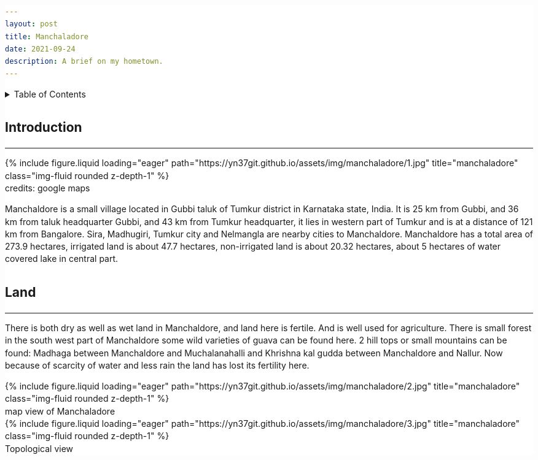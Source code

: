 ```yaml
---
layout: post
title: Manchaladore 
date: 2021-09-24
description: A brief on my hometown.
---
```


<details><summary> Table of Contents </summary></details>

## Introduction
---

<div class="row">
    <div class="col-sm mt-3 mt-md-0">
        {% include figure.liquid loading="eager" path="https://yn37git.github.io/assets/img/manchaladore/1.jpg" title="manchaladore" class="img-fluid rounded z-depth-1" %}
    </div>
</div>
<div class="caption">
    credits: google maps
</div>

Manchaldore is a small village located in Gubbi taluk of Tumkur district in Karnataka state, India. It is 25 km from Gubbi, and 36 km from taluk headquarter Gubbi, and 43 km from Tumkur headquarter, it lies in western part of Tumkur and is at a distance of 121 km from Bangalore. Sira, Madhugiri, Tumkur city and Nelmangla are nearby cities to Manchaldore. Manchaldore has a total area of 273.9 hectares, irrigated land is about 47.7 hectares, non-irrigated land is about 20.32 hectares, about 5 hectares of water covered lake in central part.
## Land
---
There is both dry as well as wet land in Manchaldore, and land here is fertile. And is well used for agriculture. There is small forest in the south west part of Manchaldore some wild varieties of guava can be found here. 2 hill tops or small mountains can be found: Madhaga between Manchaldore and Muchalanahalli and Khrishna kal gudda between Manchaldore and Nallur. 
Now because of scarcity of water and less rain the land has lost its fertility here.
<div class="row">
    <div class="col-sm mt-3 mt-md-0">
        {% include figure.liquid loading="eager" path="https://yn37git.github.io/assets/img/manchaladore/2.jpg" title="manchaladore" class="img-fluid rounded z-depth-1" %}
    </div>
</div>
 <div class="caption">
    map view of Manchaladore
</div>

<div class="row">
    <div class="col-sm mt-3 mt-md-0">
        {% include figure.liquid loading="eager" path="https://yn37git.github.io/assets/img/manchaladore/3.jpg" title="manchaladore" class="img-fluid rounded z-depth-1" %}
    </div>
</div>
<div class="caption">
    Topological view
</div>
